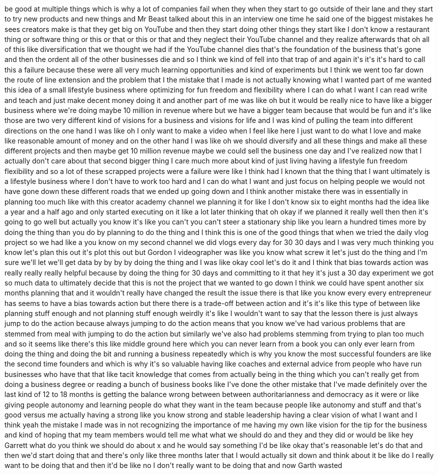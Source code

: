 be good at multiple things which is why a lot of companies fail when they when they start to go outside of their lane and they start to try new products and new things and Mr Beast talked about this in an interview one time he said one of the biggest mistakes he sees creators make is that they get big on YouTube and then they start doing other things they start like I don't know a restaurant thing or software thing or this or that or this or that and they neglect their YouTube channel and they realize afterwards that oh all of this like diversification that we thought we had if the YouTube channel dies that's the foundation of the business that's gone and then the ordent all of the other businesses die and so I think we kind of fell into that trap of and again it's it's it's hard to call this a failure because these were all very much learning opportunities and kind of experiments but I think we went too far down the route of line extension and the problem that I the mistake that I made is not actually knowing what I wanted part of me wanted this idea of a small lifestyle business where optimizing for fun freedom and flexibility where I can do what I want I can read write and teach and just make decent money doing it and another part of me was like oh but it would be really nice to have like a bigger business where we're doing maybe 10 million in revenue where but we have a bigger team because that would be fun and it's like those are two very different kind of visions for a business and visions for life and I was kind of pulling the team into different directions on the one hand I was like oh I only want to make a video when I feel like here I just want to do what I love and make like reasonable amount of money and on the other hand I was like oh we should diversify and all these things and make all these different projects and then maybe get 10 million revenue maybe we could sell the business one day and I've realized now that I actually don't care about that second bigger thing I care much more about kind of just living having a lifestyle fun freedom flexibility and so a lot of these scrapped projects were a failure were like I think had I known that the thing that I want ultimately is a lifestyle business where I don't have to work too hard and I can do what I want and just focus on helping people we would not have gone down these different roads that we ended up going down and I think another mistake there was in essentially in planning too much like with this creator academy channel we planning it for like I don't know six to eight months had the idea like a year and a half ago and only started executing on it like a lot later thinking that oh okay if we planned it really well then then it's going to go well but actually you know it's like you can't you can't steer a stationary ship like you learn a hundred times more by doing the thing than you do by planning to do the thing and I think this is one of the good things that when we tried the daily vlog project so we had like a you know on my second channel we did vlogs every day for 30 30 days and I was very much thinking you know let's plan this out it's plot this out but Gordon I videographer was like you know what screw it let's just do the thing and I'm sure we'll let we'll get data by by by by doing the thing and I was like okay cool let's do it and I think that bias towards action was really really really helpful because by doing the thing for 30 days and committing to it that hey it's just a 30 day experiment we got so much data to ultimately decide that this is not the project that we wanted to go down I think we could have spent another six months planning that and it wouldn't really have changed the result the issue there is that like you know every every entrepreneur has seems to have a bias towards action but there there is a trade-off between action and it's it's like this type of between like planning stuff enough and not planning stuff enough weirdly it's like I wouldn't want to say that the lesson there is just always jump to do the action because always jumping to do the action means that you know we've had various problems that are stemmed from meal with jumping to do the action but similarly we've also had problems stemming from trying to plan too much and so it seems like there's this like middle ground here which you can never learn from a book you can only ever learn from doing the thing and doing the bit and running a business repeatedly which is why you know the most successful founders are like the second time founders and which is why it's so valuable having like coaches and external advice from people who have run businesses who have that that like tacit knowledge that comes from actually being in the thing which you can't really get from doing a business degree or reading a bunch of business books like I've done the other mistake that I've made definitely over the last kind of 12 to 18 months is getting the balance wrong between between authoritarianness and democracy as it were or like giving people autonomy and learning people do what they want in the team because people like autonomy and stuff and that's good versus me actually having a strong like you know strong and stable leadership having a clear vision of what I want and I think yeah the mistake I made was in not recognizing the importance of me having my own like vision for the tip for the business and kind of hoping that my team members would tell me what what we should do and they and they did or would be like hey Garrett what do you think we should do about x and he would say something I'd be like okay that's reasonable let's do that and then we'd start doing that and there's only like three months later that I would actually sit down and think about it be like do I really want to be doing that and then it'd be like no I don't really want to be doing that and now Garth wasted